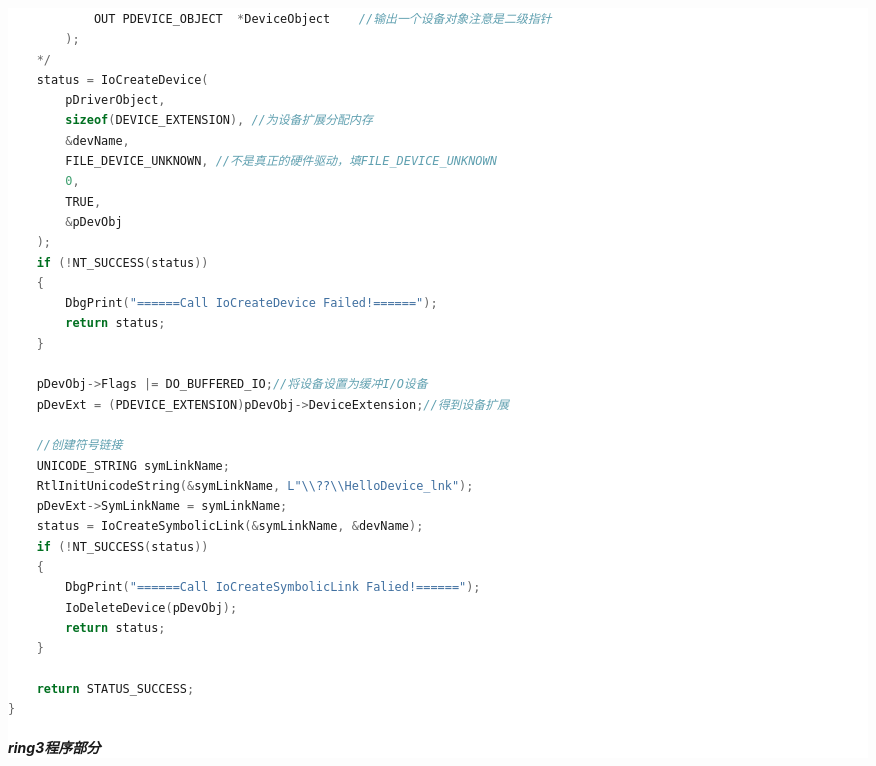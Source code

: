 ```c
            OUT PDEVICE_OBJECT  *DeviceObject    //输出一个设备对象注意是二级指针
        );
    */
    status = IoCreateDevice(
        pDriverObject, 
        sizeof(DEVICE_EXTENSION), //为设备扩展分配内存
        &devName, 
        FILE_DEVICE_UNKNOWN, //不是真正的硬件驱动，填FILE_DEVICE_UNKNOWN
        0, 
        TRUE, 
        &pDevObj
    );
    if (!NT_SUCCESS(status))
    {
        DbgPrint("======Call IoCreateDevice Failed!======");
        return status;
    }

    pDevObj->Flags |= DO_BUFFERED_IO;//将设备设置为缓冲I/O设备
    pDevExt = (PDEVICE_EXTENSION)pDevObj->DeviceExtension;//得到设备扩展

    //创建符号链接
    UNICODE_STRING symLinkName;
    RtlInitUnicodeString(&symLinkName, L"\\??\\HelloDevice_lnk");
    pDevExt->SymLinkName = symLinkName;
    status = IoCreateSymbolicLink(&symLinkName, &devName);
    if (!NT_SUCCESS(status))
    {
        DbgPrint("======Call IoCreateSymbolicLink Falied!======");
        IoDeleteDevice(pDevObj);
        return status;
    }

    return STATUS_SUCCESS;
}
```

##### ring3程序部分

```c
```
